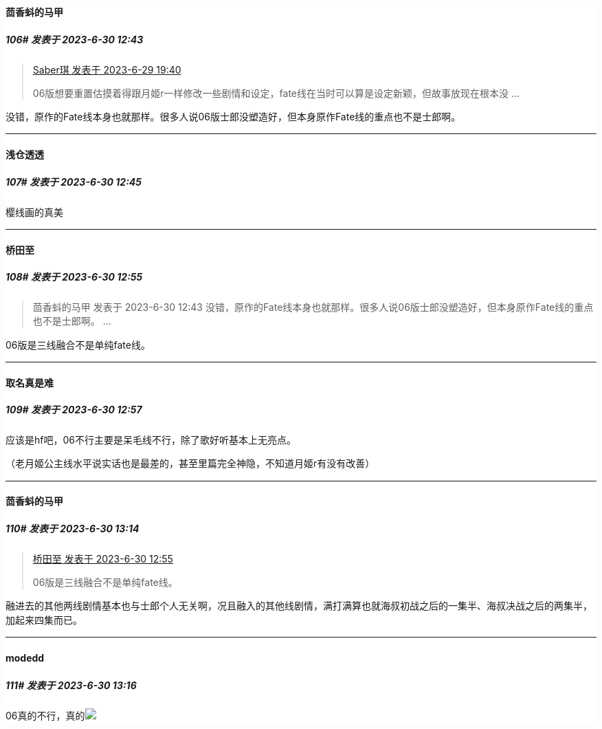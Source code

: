 ####  茴香蚪的马甲  
##### 106#       发表于 2023-6-30 12:43

<blockquote><a href="httphttps://bbs.saraba1st.com/2b/forum.php?mod=redirect&amp;goto=findpost&amp;pid=61482573&amp;ptid=2142129" target="_blank">Saber琪 发表于 2023-6-29 19:40</a>

06版想要重置估摸着得跟月姬r一样修改一些剧情和设定，fate线在当时可以算是设定新颖，但故事放现在根本没 ...</blockquote>
没错，原作的Fate线本身也就那样。很多人说06版士郎没塑造好，但本身原作Fate线的重点也不是士郎啊。


*****

####  浅仓透透  
##### 107#       发表于 2023-6-30 12:45

樱线画的真美


*****

####  桥田至  
##### 108#       发表于 2023-6-30 12:55

<blockquote>茴香蚪的马甲 发表于 2023-6-30 12:43
没错，原作的Fate线本身也就那样。很多人说06版士郎没塑造好，但本身原作Fate线的重点也不是士郎啊。 ...</blockquote>
06版是三线融合不是单纯fate线。

*****

####  取名真是难  
##### 109#       发表于 2023-6-30 12:57

应该是hf吧，06不行主要是呆毛线不行，除了歌好听基本上无亮点。

（老月姬公主线水平说实话也是最差的，甚至里篇完全神隐，不知道月姬r有没有改善）


*****

####  茴香蚪的马甲  
##### 110#       发表于 2023-6-30 13:14

<blockquote><a href="httphttps://bbs.saraba1st.com/2b/forum.php?mod=redirect&amp;goto=findpost&amp;pid=61491580&amp;ptid=2142129" target="_blank">桥田至 发表于 2023-6-30 12:55</a>

06版是三线融合不是单纯fate线。</blockquote>
融进去的其他两线剧情基本也与士郎个人无关啊，况且融入的其他线剧情，满打满算也就海叔初战之后的一集半、海叔决战之后的两集半，加起来四集而已。

*****

####  modedd  
##### 111#       发表于 2023-6-30 13:16

06真的不行，真的<img src="https://static.saraba1st.com/image/smiley/face2017/261.png" referrerpolicy="no-referrer">

